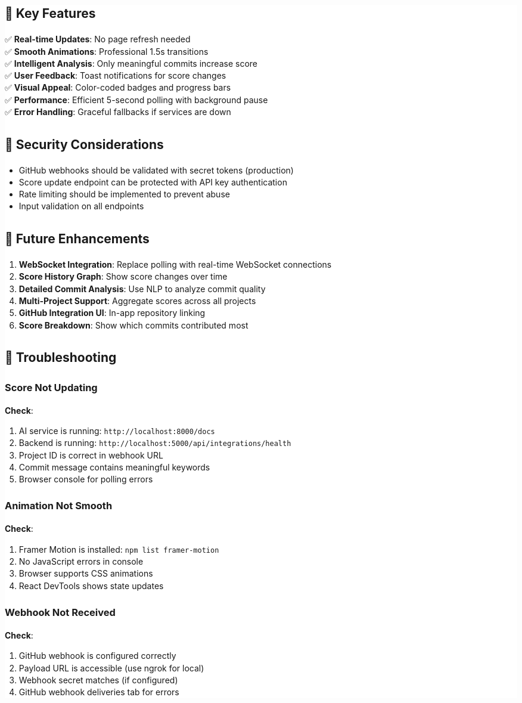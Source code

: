 ## 🎯 Key Features

✅ **Real-time Updates**: No page refresh needed  
✅ **Smooth Animations**: Professional 1.5s transitions  
✅ **Intelligent Analysis**: Only meaningful commits increase score  
✅ **User Feedback**: Toast notifications for score changes  
✅ **Visual Appeal**: Color-coded badges and progress bars  
✅ **Performance**: Efficient 5-second polling with background pause  
✅ **Error Handling**: Graceful fallbacks if services are down  

## 🔐 Security Considerations

- GitHub webhooks should be validated with secret tokens (production)
- Score update endpoint can be protected with API key authentication
- Rate limiting should be implemented to prevent abuse
- Input validation on all endpoints

## 📝 Future Enhancements

1. **WebSocket Integration**: Replace polling with real-time WebSocket connections
2. **Score History Graph**: Show score changes over time
3. **Detailed Commit Analysis**: Use NLP to analyze commit quality
4. **Multi-Project Support**: Aggregate scores across all projects
5. **GitHub Integration UI**: In-app repository linking
6. **Score Breakdown**: Show which commits contributed most

## 🐛 Troubleshooting

### Score Not Updating

**Check**:
1. AI service is running: `http://localhost:8000/docs`
2. Backend is running: `http://localhost:5000/api/integrations/health`
3. Project ID is correct in webhook URL
4. Commit message contains meaningful keywords
5. Browser console for polling errors

### Animation Not Smooth

**Check**:
1. Framer Motion is installed: `npm list framer-motion`
2. No JavaScript errors in console
3. Browser supports CSS animations
4. React DevTools shows state updates

### Webhook Not Received

**Check**:
1. GitHub webhook is configured correctly
2. Payload URL is accessible (use ngrok for local)
3. Webhook secret matches (if configured)
4. GitHub webhook deliveries tab for errors
